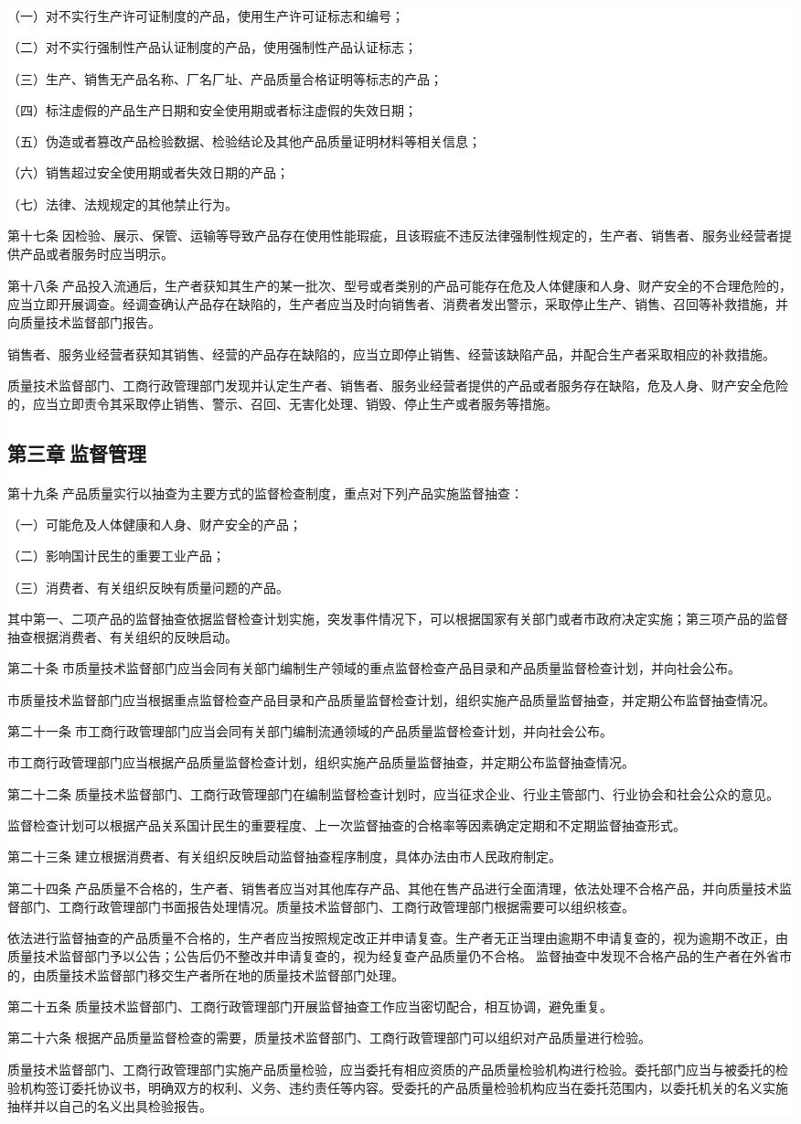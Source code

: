 （一）对不实行生产许可证制度的产品，使用生产许可证标志和编号；

（二）对不实行强制性产品认证制度的产品，使用强制性产品认证标志；

（三）生产、销售无产品名称、厂名厂址、产品质量合格证明等标志的产品；

（四）标注虚假的产品生产日期和安全使用期或者标注虚假的失效日期；

（五）伪造或者篡改产品检验数据、检验结论及其他产品质量证明材料等相关信息；

（六）销售超过安全使用期或者失效日期的产品；

（七）法律、法规规定的其他禁止行为。

第十七条 因检验、展示、保管、运输等导致产品存在使用性能瑕疵，且该瑕疵不违反法律强制性规定的，生产者、销售者、服务业经营者提供产品或者服务时应当明示。

第十八条 产品投入流通后，生产者获知其生产的某一批次、型号或者类别的产品可能存在危及人体健康和人身、财产安全的不合理危险的，应当立即开展调查。经调查确认产品存在缺陷的，生产者应当及时向销售者、消费者发出警示，采取停止生产、销售、召回等补救措施，并向质量技术监督部门报告。

销售者、服务业经营者获知其销售、经营的产品存在缺陷的，应当立即停止销售、经营该缺陷产品，并配合生产者采取相应的补救措施。

质量技术监督部门、工商行政管理部门发现并认定生产者、销售者、服务业经营者提供的产品或者服务存在缺陷，危及人身、财产安全危险的，应当立即责令其采取停止销售、警示、召回、无害化处理、销毁、停止生产或者服务等措施。

## 第三章 监督管理

第十九条 产品质量实行以抽查为主要方式的监督检查制度，重点对下列产品实施监督抽查：

（一）可能危及人体健康和人身、财产安全的产品；

（二）影响国计民生的重要工业产品；

（三）消费者、有关组织反映有质量问题的产品。

其中第一、二项产品的监督抽查依据监督检查计划实施，突发事件情况下，可以根据国家有关部门或者市政府决定实施；第三项产品的监督抽查根据消费者、有关组织的反映启动。

第二十条 市质量技术监督部门应当会同有关部门编制生产领域的重点监督检查产品目录和产品质量监督检查计划，并向社会公布。

市质量技术监督部门应当根据重点监督检查产品目录和产品质量监督检查计划，组织实施产品质量监督抽查，并定期公布监督抽查情况。

第二十一条 市工商行政管理部门应当会同有关部门编制流通领域的产品质量监督检查计划，并向社会公布。

市工商行政管理部门应当根据产品质量监督检查计划，组织实施产品质量监督抽查，并定期公布监督抽查情况。

第二十二条 质量技术监督部门、工商行政管理部门在编制监督检查计划时，应当征求企业、行业主管部门、行业协会和社会公众的意见。

监督检查计划可以根据产品关系国计民生的重要程度、上一次监督抽查的合格率等因素确定定期和不定期监督抽查形式。

第二十三条 建立根据消费者、有关组织反映启动监督抽查程序制度，具体办法由市人民政府制定。

第二十四条 产品质量不合格的，生产者、销售者应当对其他库存产品、其他在售产品进行全面清理，依法处理不合格产品，并向质量技术监督部门、工商行政管理部门书面报告处理情况。质量技术监督部门、工商行政管理部门根据需要可以组织核查。

依法进行监督抽查的产品质量不合格的，生产者应当按照规定改正并申请复查。生产者无正当理由逾期不申请复查的，视为逾期不改正，由质量技术监督部门予以公告；公告后仍不整改并申请复查的，视为经复查产品质量仍不合格。 监督抽查中发现不合格产品的生产者在外省市的，由质量技术监督部门移交生产者所在地的质量技术监督部门处理。

第二十五条 质量技术监督部门、工商行政管理部门开展监督抽查工作应当密切配合，相互协调，避免重复。

第二十六条 根据产品质量监督检查的需要，质量技术监督部门、工商行政管理部门可以组织对产品质量进行检验。

质量技术监督部门、工商行政管理部门实施产品质量检验，应当委托有相应资质的产品质量检验机构进行检验。委托部门应当与被委托的检验机构签订委托协议书，明确双方的权利、义务、违约责任等内容。受委托的产品质量检验机构应当在委托范围内，以委托机关的名义实施抽样并以自己的名义出具检验报告。

